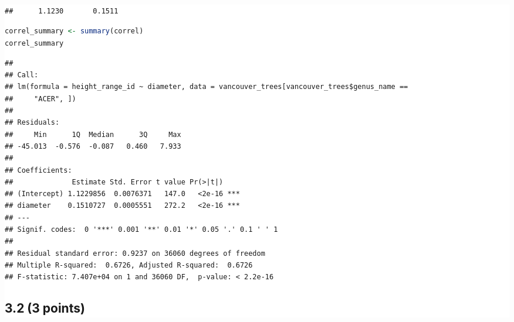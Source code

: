     ##      1.1230       0.1511

``` r
correl_summary <- summary(correl)
correl_summary
```

    ## 
    ## Call:
    ## lm(formula = height_range_id ~ diameter, data = vancouver_trees[vancouver_trees$genus_name == 
    ##     "ACER", ])
    ## 
    ## Residuals:
    ##     Min      1Q  Median      3Q     Max 
    ## -45.013  -0.576  -0.087   0.460   7.933 
    ## 
    ## Coefficients:
    ##              Estimate Std. Error t value Pr(>|t|)    
    ## (Intercept) 1.1229856  0.0076371   147.0   <2e-16 ***
    ## diameter    0.1510727  0.0005551   272.2   <2e-16 ***
    ## ---
    ## Signif. codes:  0 '***' 0.001 '**' 0.01 '*' 0.05 '.' 0.1 ' ' 1
    ## 
    ## Residual standard error: 0.9237 on 36060 degrees of freedom
    ## Multiple R-squared:  0.6726, Adjusted R-squared:  0.6726 
    ## F-statistic: 7.407e+04 on 1 and 36060 DF,  p-value: < 2.2e-16



## 3.2 (3 points)
